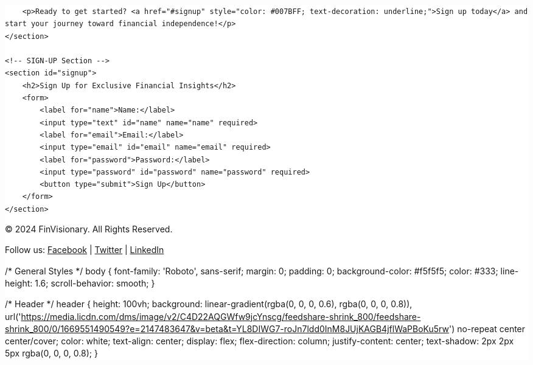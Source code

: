         <p>Ready to get started? <a href="#signup" style="color: #007BFF; text-decoration: underline;">Sign up today</a> and start your journey toward financial independence!</p>
    </section>

    <!-- SIGN-UP Section -->
    <section id="signup">
        <h2>Sign Up for Exclusive Financial Insights</h2>
        <form>
            <label for="name">Name:</label>
            <input type="text" id="name" name="name" required>
            <label for="email">Email:</label>
            <input type="email" id="email" name="email" required>
            <label for="password">Password:</label>
            <input type="password" id="password" name="password" required>
            <button type="submit">Sign Up</button>
        </form>
    </section>
</main>

</body>
</html>
    <main>
        <!-- Sections Here -->
    </main>
    <footer>
        <p>© 2024 FinVisionary. All Rights Reserved.</p>
        <p>Follow us: <a href="#">Facebook</a> | <a href="#">Twitter</a> | <a href="#">LinkedIn</a></p>
    </footer>
</body>
</html>
/* General Styles */
body {
    font-family: 'Roboto', sans-serif;
    margin: 0;
    padding: 0;
    background-color: #f5f5f5;
    color: #333;
    line-height: 1.6;
    scroll-behavior: smooth;
}

/* Header */
header {
    height: 100vh;
    background: linear-gradient(rgba(0, 0, 0, 0.6), rgba(0, 0, 0, 0.8)), 
                url('https://media.licdn.com/dms/image/v2/C4D22AQGWfw9jcYnscg/feedshare-shrink_800/feedshare-shrink_800/0/1669551490549?e=2147483647&v=beta&t=YL8DIWG7-roJn7ldd0InM8JUjKAGB4jflWaPBoKu5rw') 
                no-repeat center center/cover;
    color: white;
    text-align: center;
    display: flex;
    flex-direction: column;
    justify-content: center;
    text-shadow: 2px 2px 5px rgba(0, 0, 0, 0.8);
}
